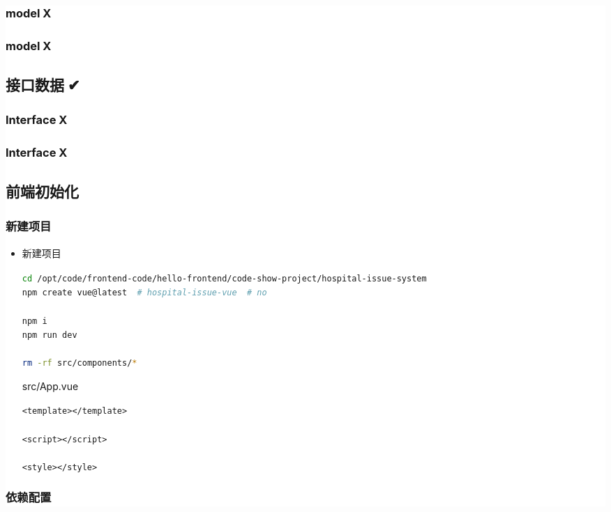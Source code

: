   





### model X





### model X





## 接口数据 ✔

### Interface X

### Interface X





## 前端初始化

### 新建项目

- 新建项目

  ```bash
  cd /opt/code/frontend-code/hello-frontend/code-show-project/hospital-issue-system
  npm create vue@latest  # hospital-issue-vue  # no
  
  npm i
  npm run dev
  
  rm -rf src/components/*
  
  ```

  src/App.vue

  ```vue
  <template></template>
  
  <script></script>
  
  <style></style>
  
  ```

  



### 依赖配置
